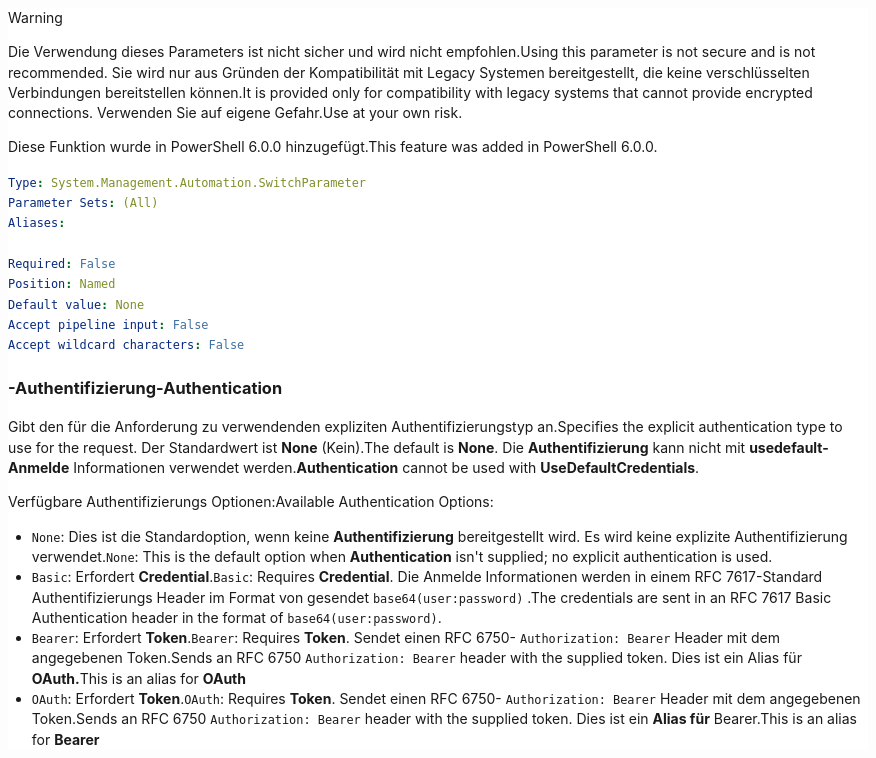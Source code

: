 > [!WARNING]
> <span data-ttu-id="e7a3f-169">Die Verwendung dieses Parameters ist nicht sicher und wird nicht empfohlen.</span><span class="sxs-lookup"><span data-stu-id="e7a3f-169">Using this parameter is not secure and is not recommended.</span></span> <span data-ttu-id="e7a3f-170">Sie wird nur aus Gründen der Kompatibilität mit Legacy Systemen bereitgestellt, die keine verschlüsselten Verbindungen bereitstellen können.</span><span class="sxs-lookup"><span data-stu-id="e7a3f-170">It is provided only for compatibility with legacy systems that cannot provide encrypted connections.</span></span> <span data-ttu-id="e7a3f-171">Verwenden Sie auf eigene Gefahr.</span><span class="sxs-lookup"><span data-stu-id="e7a3f-171">Use at your own risk.</span></span>

<span data-ttu-id="e7a3f-172">Diese Funktion wurde in PowerShell 6.0.0 hinzugefügt.</span><span class="sxs-lookup"><span data-stu-id="e7a3f-172">This feature was added in PowerShell 6.0.0.</span></span>

```yaml
Type: System.Management.Automation.SwitchParameter
Parameter Sets: (All)
Aliases:

Required: False
Position: Named
Default value: None
Accept pipeline input: False
Accept wildcard characters: False
```

### <span data-ttu-id="e7a3f-173">-Authentifizierung</span><span class="sxs-lookup"><span data-stu-id="e7a3f-173">-Authentication</span></span>

<span data-ttu-id="e7a3f-174">Gibt den für die Anforderung zu verwendenden expliziten Authentifizierungstyp an.</span><span class="sxs-lookup"><span data-stu-id="e7a3f-174">Specifies the explicit authentication type to use for the request.</span></span> <span data-ttu-id="e7a3f-175">Der Standardwert ist **None** (Kein).</span><span class="sxs-lookup"><span data-stu-id="e7a3f-175">The default is **None**.</span></span>
<span data-ttu-id="e7a3f-176">Die **Authentifizierung** kann nicht mit **usedefault-Anmelde** Informationen verwendet werden.</span><span class="sxs-lookup"><span data-stu-id="e7a3f-176">**Authentication** cannot be used with **UseDefaultCredentials**.</span></span>

<span data-ttu-id="e7a3f-177">Verfügbare Authentifizierungs Optionen:</span><span class="sxs-lookup"><span data-stu-id="e7a3f-177">Available Authentication Options:</span></span>

- <span data-ttu-id="e7a3f-178">`None`: Dies ist die Standardoption, wenn keine **Authentifizierung** bereitgestellt wird. Es wird keine explizite Authentifizierung verwendet.</span><span class="sxs-lookup"><span data-stu-id="e7a3f-178">`None`: This is the default option when **Authentication** isn't supplied; no explicit authentication is used.</span></span>
- <span data-ttu-id="e7a3f-179">`Basic`: Erfordert **Credential**.</span><span class="sxs-lookup"><span data-stu-id="e7a3f-179">`Basic`: Requires **Credential**.</span></span> <span data-ttu-id="e7a3f-180">Die Anmelde Informationen werden in einem RFC 7617-Standard Authentifizierungs Header im Format von gesendet `base64(user:password)` .</span><span class="sxs-lookup"><span data-stu-id="e7a3f-180">The credentials are sent in an RFC 7617 Basic Authentication header in the format of `base64(user:password)`.</span></span>
- <span data-ttu-id="e7a3f-181">`Bearer`: Erfordert **Token**.</span><span class="sxs-lookup"><span data-stu-id="e7a3f-181">`Bearer`: Requires **Token**.</span></span> <span data-ttu-id="e7a3f-182">Sendet einen RFC 6750- `Authorization: Bearer` Header mit dem angegebenen Token.</span><span class="sxs-lookup"><span data-stu-id="e7a3f-182">Sends an RFC 6750 `Authorization: Bearer` header with the supplied token.</span></span> <span data-ttu-id="e7a3f-183">Dies ist ein Alias für **OAuth.**</span><span class="sxs-lookup"><span data-stu-id="e7a3f-183">This is an alias for **OAuth**</span></span>
- <span data-ttu-id="e7a3f-184">`OAuth`: Erfordert **Token**.</span><span class="sxs-lookup"><span data-stu-id="e7a3f-184">`OAuth`: Requires **Token**.</span></span> <span data-ttu-id="e7a3f-185">Sendet einen RFC 6750- `Authorization: Bearer` Header mit dem angegebenen Token.</span><span class="sxs-lookup"><span data-stu-id="e7a3f-185">Sends an RFC 6750 `Authorization: Bearer` header with the supplied token.</span></span> <span data-ttu-id="e7a3f-186">Dies ist ein **Alias für** Bearer.</span><span class="sxs-lookup"><span data-stu-id="e7a3f-186">This is an alias for **Bearer**</span></span>

